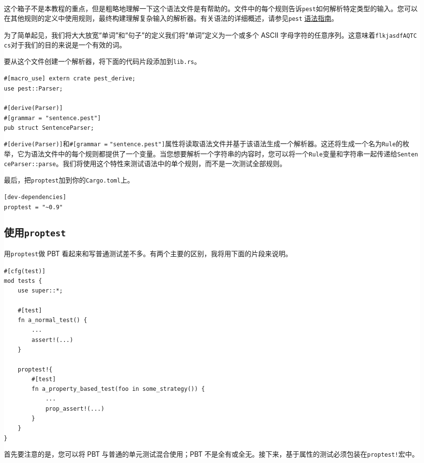 这个箱子不是本教程的重点，但是粗略地理解一下这个语法文件是有帮助的。文件中的每个规则告诉`pest`如何解析特定类型的输入。您可以在其他规则的定义中使用规则，最终构建理解复杂输入的解析器。有关语法的详细概述，请参见`pest` [语法指南](https://pest.rs/book/grammars/syntax.html)。

为了简单起见，我们将大大放宽“单词”和“句子”的定义我们将“单词”定义为一个或多个 ASCII 字母字符的任意序列。这意味着`flkjasdfAQTCcs`对于我们的目的来说是一个有效的词。

要从这个文件创建一个解析器，将下面的代码片段添加到`lib.rs`。

```
#[macro_use] extern crate pest_derive;
use pest::Parser;

#[derive(Parser)]
#[grammar = "sentence.pest"]
pub struct SentenceParser;

```

`#[derive(Parser)]`和`#[grammar =` `"sentence.pest"]`属性将读取语法文件并基于该语法生成一个解析器。这还将生成一个名为`Rule`的枚举，它为语法文件中的每个规则都提供了一个变量。当您想要解析一个字符串的内容时，您可以将一个`Rule`变量和字符串一起传递给`SentenceParser::parse`。我们将使用这个特性来测试语法中的单个规则，而不是一次测试全部规则。

最后，把`proptest`加到你的`Cargo.toml`上。

```
[dev-dependencies]
proptest = "~0.9"

```

## 使用`proptest`

用`proptest`做 PBT 看起来和写普通测试差不多。有两个主要的区别，我将用下面的片段来说明。

```
#[cfg(test)]
mod tests {
    use super::*;

    #[test]
    fn a_normal_test() {
        ...
        assert!(...)
    }

    proptest!{
        #[test]
        fn a_property_based_test(foo in some_strategy()) {
            ...
            prop_assert!(...)
        }
    }
}

```

首先要注意的是，您可以将 PBT 与普通的单元测试混合使用；PBT 不是全有或全无。接下来，基于属性的测试必须包装在`proptest!`宏中。
